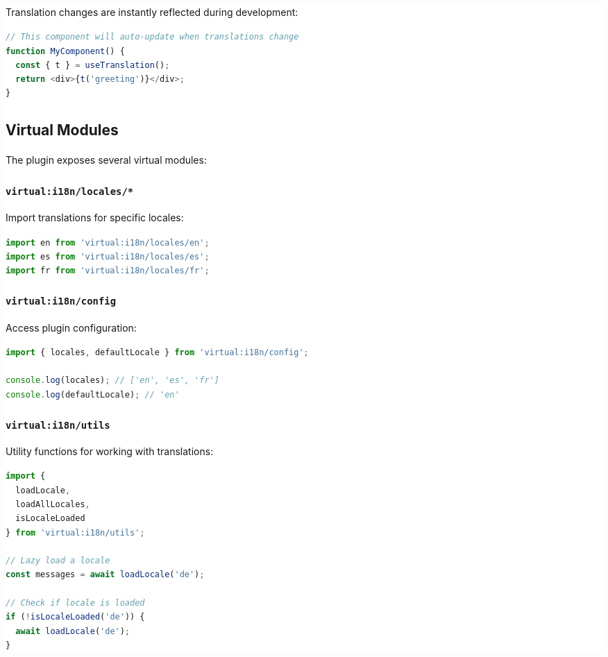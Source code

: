 Translation changes are instantly reflected during development:

```typescript
// This component will auto-update when translations change
function MyComponent() {
  const { t } = useTranslation();
  return <div>{t('greeting')}</div>;
}
```

## Virtual Modules

The plugin exposes several virtual modules:

### `virtual:i18n/locales/*`

Import translations for specific locales:

```typescript
import en from 'virtual:i18n/locales/en';
import es from 'virtual:i18n/locales/es';
import fr from 'virtual:i18n/locales/fr';
```

### `virtual:i18n/config`

Access plugin configuration:

```typescript
import { locales, defaultLocale } from 'virtual:i18n/config';

console.log(locales); // ['en', 'es', 'fr']
console.log(defaultLocale); // 'en'
```

### `virtual:i18n/utils`

Utility functions for working with translations:

```typescript
import { 
  loadLocale, 
  loadAllLocales, 
  isLocaleLoaded 
} from 'virtual:i18n/utils';

// Lazy load a locale
const messages = await loadLocale('de');

// Check if locale is loaded
if (!isLocaleLoaded('de')) {
  await loadLocale('de');
}
```
